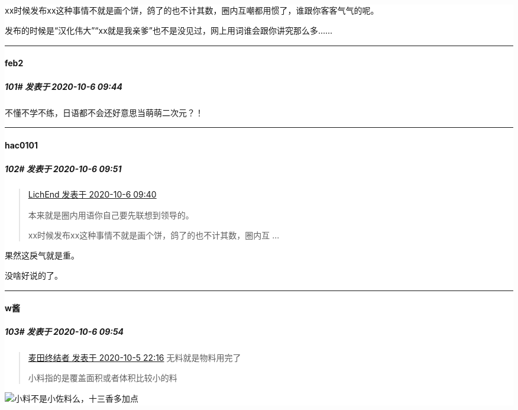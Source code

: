 xx时候发布xx这种事情不就是画个饼，鸽了的也不计其数，圈内互嘲都用惯了，谁跟你客客气气的呢。

发布的时候是“汉化伟大”“xx就是我亲爹”也不是没见过，网上用词谁会跟你讲究那么多……







-----

####  feb2  
##### 101#       发表于 2020-10-6 09:44




不懂不学不练，日语都不会还好意思当萌萌二次元？！







-----

####  hac0101  
##### 102#       发表于 2020-10-6 09:51



<blockquote><a href="httphttps://bbs.saraba1st.com/2b/forum.php?mod=redirect&amp;goto=findpost&amp;pid=48964298&amp;ptid=1963444" target="_blank">LichEnd 发表于 2020-10-6 09:40</a>

本来就是圈内用语你自己要先联想到领导的。

xx时候发布xx这种事情不就是画个饼，鸽了的也不计其数，圈内互 ...</blockquote>
果然这戾气就是重。

没啥好说的了。







-----

####  w酱  
##### 103#       发表于 2020-10-6 09:54



<blockquote><a href="httphttps://bbs.saraba1st.com/2b/forum.php?mod=redirect&amp;goto=findpost&amp;pid=48961523&amp;ptid=1963444" target="_blank">麦田终结者 发表于 2020-10-5 22:16</a>
无料就是物料用完了

小料指的是覆盖面积或者体积比较小的料</blockquote>
<img src="https://static.saraba1st.com/image/smiley/face2017/053.png" referrerpolicy="no-referrer">小料不是小佐料么，十三香多加点





